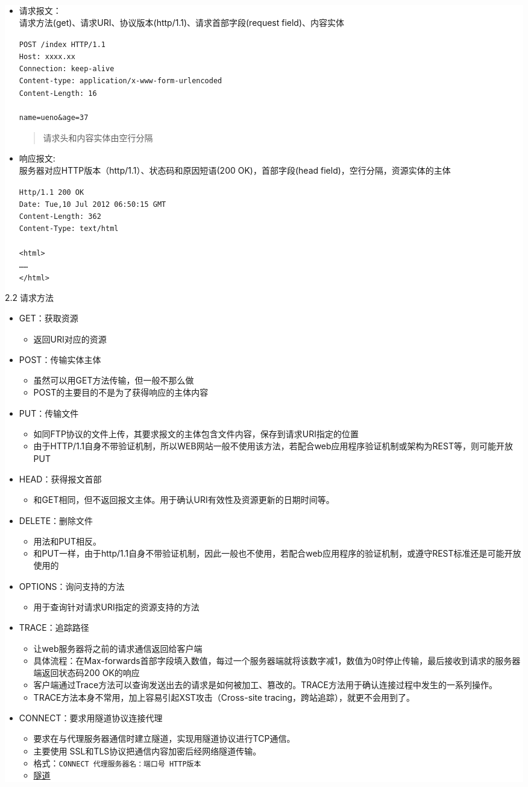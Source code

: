 + 请求报文：  
  请求方法(get)、请求URI、协议版本(http/1.1)、请求首部字段(request field)、内容实体
  ~~~http
  POST /index HTTP/1.1
  Host: xxxx.xx
  Connection: keep-alive
  Content-type: application/x-www-form-urlencoded
  Content-Length: 16

  name=ueno&age=37
  ~~~
  > 请求头和内容实体由空行分隔  

+ 响应报文:  
  服务器对应HTTP版本（http/1.1）、状态码和原因短语(200 OK)，首部字段(head field)，空行分隔，资源实体的主体
  ~~~http
  Http/1.1 200 OK
  Date: Tue,10 Jul 2012 06:50:15 GMT
  Content-Length: 362
  Content-Type: text/html

  <html>
  ……
  </html>
  ~~~
<div id ="http-2-2" class="title3">2.2 请求方法</div>

+ GET：获取资源  
  + 返回URI对应的资源
  
+ POST：传输实体主体  
  + 虽然可以用GET方法传输，但一般不那么做  
  + POST的主要目的不是为了获得响应的主体内容
+ PUT：传输文件  
  + 如同FTP协议的文件上传，其要求报文的主体包含文件内容，保存到请求URI指定的位置
  + 由于HTTP/1.1自身不带验证机制，所以WEB网站一般不使用该方法，若配合web应用程序验证机制或架构为REST等，则可能开放PUT
  
+ HEAD：获得报文首部  
  + 和GET相同，但不返回报文主体。用于确认URI有效性及资源更新的日期时间等。
+ DELETE：删除文件  
  + 用法和PUT相反。
  + 和PUT一样，由于http/1.1自身不带验证机制，因此一般也不使用，若配合web应用程序的验证机制，或遵守REST标准还是可能开放使用的
+ OPTIONS：询问支持的方法  
  + 用于查询针对请求URI指定的资源支持的方法
+ TRACE：追踪路径  
  + 让web服务器将之前的请求通信返回给客户端
  + 具体流程：在Max-forwards首部字段填入数值，每过一个服务器端就将该数字减1，数值为0时停止传输，最后接收到请求的服务器端返回状态码200 OK的响应
  + 客户端通过Trace方法可以查询发送出去的请求是如何被加工、篡改的。TRACE方法用于确认连接过程中发生的一系列操作。
  + TRACE方法本身不常用，加上容易引起XST攻击（Cross-site tracing，跨站追踪），就更不会用到了。
+ CONNECT：要求用隧道协议连接代理
  + 要求在与代理服务器通信时建立隧道，实现用隧道协议进行TCP通信。
  + 主要使用 SSL和TLS协议把通信内容加密后经网络隧道传输。
  + 格式：`CONNECT 代理服务器名：端口号 HTTP版本`
  + <a href="#http-5-2">隧道</a>
